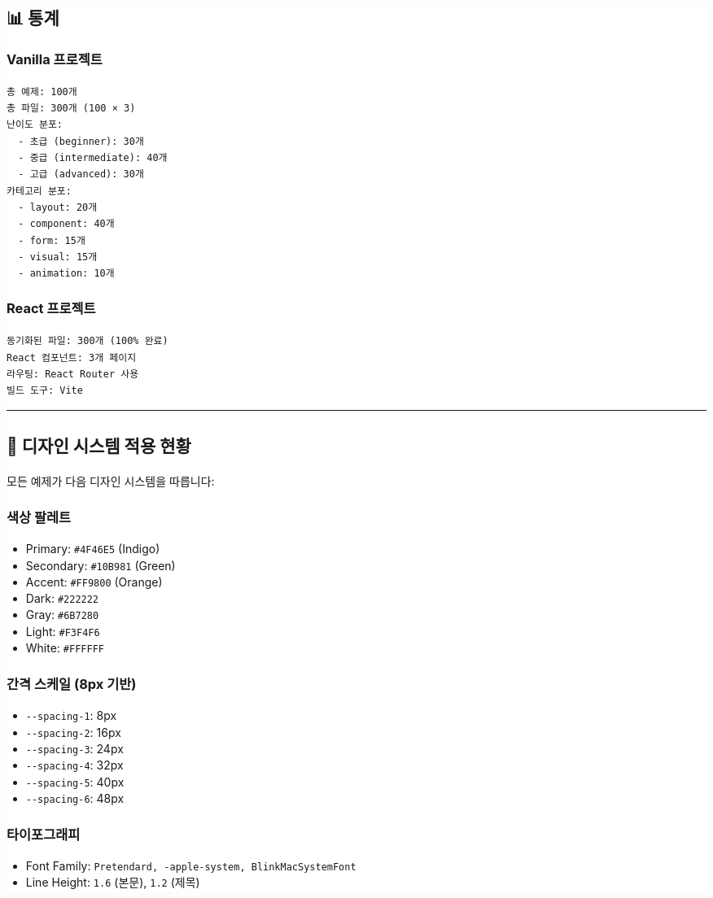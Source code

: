 ## 📊 통계

### Vanilla 프로젝트
```
총 예제: 100개
총 파일: 300개 (100 × 3)
난이도 분포:
  - 초급 (beginner): 30개
  - 중급 (intermediate): 40개
  - 고급 (advanced): 30개
카테고리 분포:
  - layout: 20개
  - component: 40개
  - form: 15개
  - visual: 15개
  - animation: 10개
```

### React 프로젝트
```
동기화된 파일: 300개 (100% 완료)
React 컴포넌트: 3개 페이지
라우팅: React Router 사용
빌드 도구: Vite
```

---

## 🎯 디자인 시스템 적용 현황

모든 예제가 다음 디자인 시스템을 따릅니다:

### 색상 팔레트
- Primary: `#4F46E5` (Indigo)
- Secondary: `#10B981` (Green)
- Accent: `#FF9800` (Orange)
- Dark: `#222222`
- Gray: `#6B7280`
- Light: `#F3F4F6`
- White: `#FFFFFF`

### 간격 스케일 (8px 기반)
- `--spacing-1`: 8px
- `--spacing-2`: 16px
- `--spacing-3`: 24px
- `--spacing-4`: 32px
- `--spacing-5`: 40px
- `--spacing-6`: 48px

### 타이포그래피
- Font Family: `Pretendard, -apple-system, BlinkMacSystemFont`
- Line Height: `1.6` (본문), `1.2` (제목)
